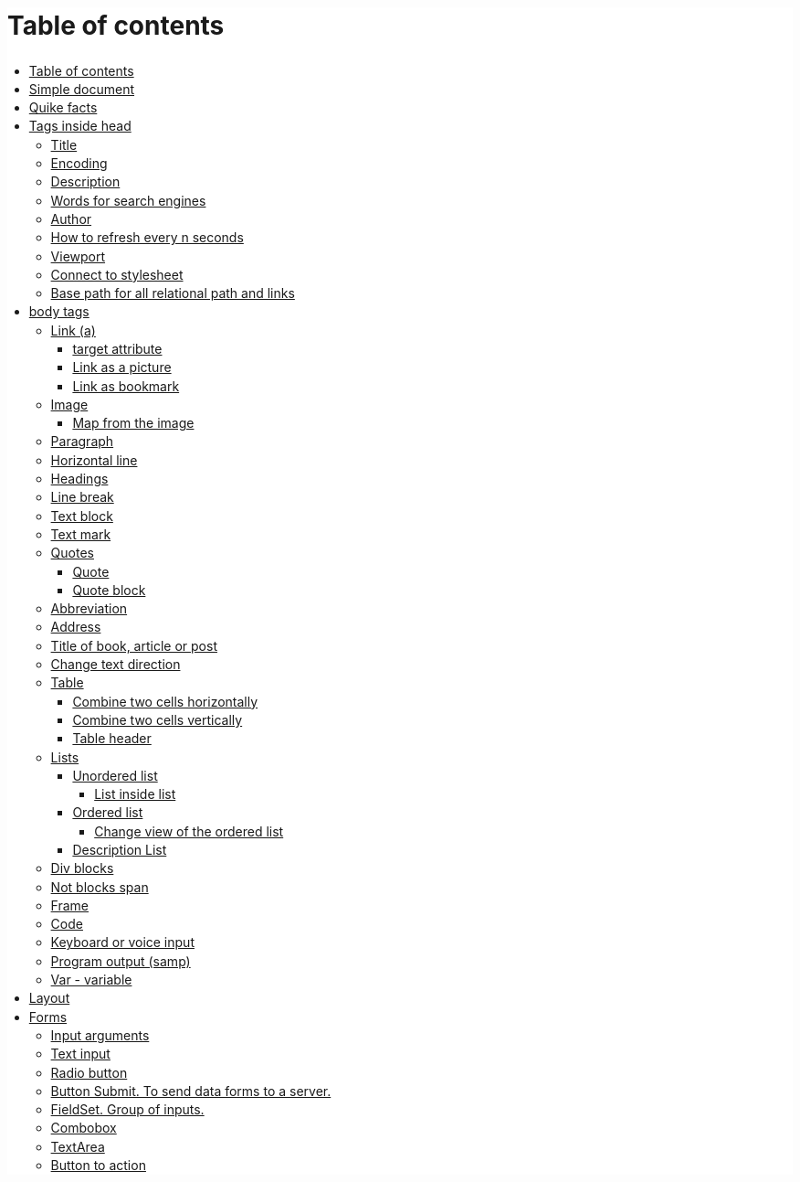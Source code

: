 # Table of contents

- [Table of contents](#table-of-contents)
- [Simple document](#simple-document)
- [Quike facts](#quike-facts)
- [Tags inside head](#tags-inside-head)
  - [Title](#title)
  - [Encoding](#encoding)
  - [Description](#description)
  - [Words for search engines](#words-for-search-engines)
  - [Author](#author)
  - [How to refresh every n seconds](#how-to-refresh-every-n-seconds)
  - [Viewport](#viewport)
  - [Connect to stylesheet](#connect-to-stylesheet)
  - [Base path for all relational path and links](#base-path-for-all-relational-path-and-links)
- [body tags](#body-tags)
  - [Link (a)](#link-a)
    - [target attribute](#target-attribute)
    - [Link as a picture](#link-as-a-picture)
    - [Link as bookmark](#link-as-bookmark)
  - [Image](#image)
    - [Map from the image](#map-from-the-image)
  - [Paragraph](#paragraph)
  - [Horizontal line](#horizontal-line)
  - [Headings](#headings)
  - [Line break](#line-break)
  - [Text block](#text-block)
  - [Text mark](#text-mark)
  - [Quotes](#quotes)
    - [Quote](#quote)
    - [Quote block](#quote-block)
  - [Abbreviation](#abbreviation)
  - [Address](#address)
  - [Title of book, article or post](#title-of-book-article-or-post)
  - [Change text direction](#change-text-direction)
  - [Table](#table)
    - [Combine two cells horizontally](#combine-two-cells-horizontally)
    - [Combine two cells vertically](#combine-two-cells-vertically)
    - [Table header](#table-header)
  - [Lists](#lists)
    - [Unordered list](#unordered-list)
      - [List inside list](#list-inside-list)
    - [Ordered list](#ordered-list)
      - [Change view of the ordered list](#change-view-of-the-ordered-list)
    - [Description List](#description-list)
  - [Div blocks](#div-blocks)
  - [Not blocks span](#not-blocks-span)
  - [Frame](#frame)
  - [Code](#code)
  - [Keyboard or voice input](#keyboard-or-voice-input)
  - [Program output (samp)](#program-output-samp)
  - [Var - variable](#var---variable)
- [Layout](#layout)
- [Forms](#forms)
  - [Input arguments](#input-arguments)
  - [Text input](#text-input)
  - [Radio button](#radio-button)
  - [Button Submit. To send data forms to a server.](#button-submit-to-send-data-forms-to-a-server)
  - [FieldSet. Group of inputs.](#fieldset-group-of-inputs)
  - [Combobox](#combobox)
  - [TextArea](#textarea)
  - [Button to action](#button-to-action)